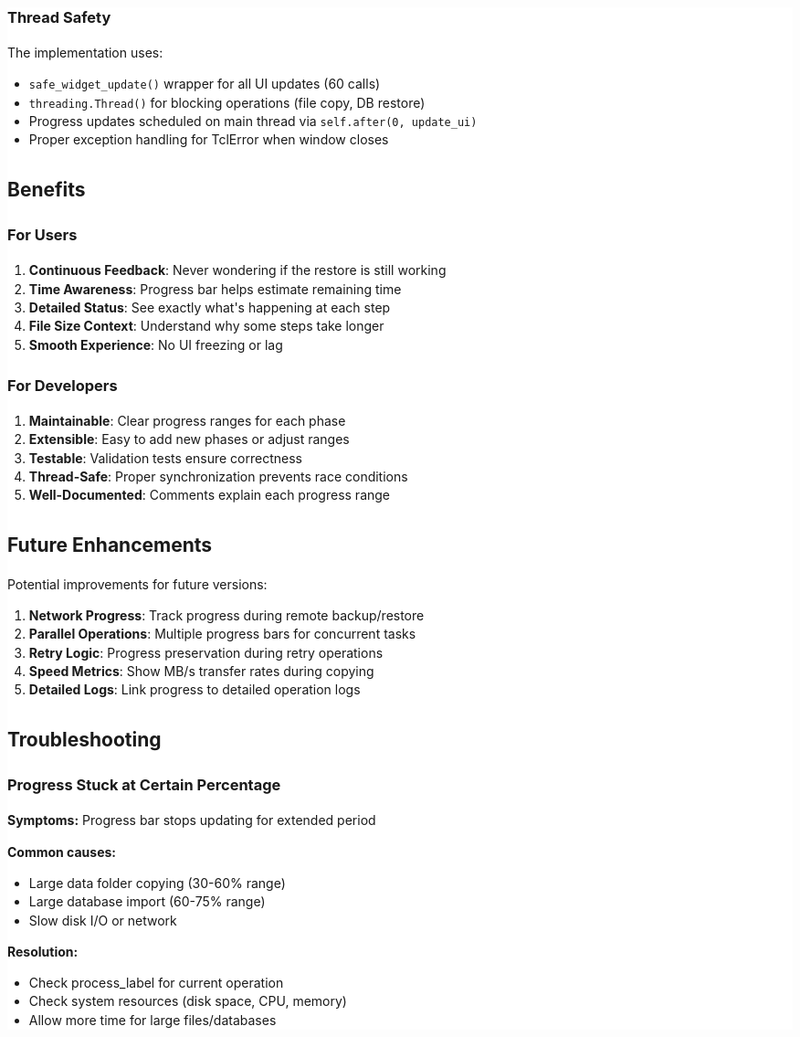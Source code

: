 ### Thread Safety

The implementation uses:
- `safe_widget_update()` wrapper for all UI updates (60 calls)
- `threading.Thread()` for blocking operations (file copy, DB restore)
- Progress updates scheduled on main thread via `self.after(0, update_ui)`
- Proper exception handling for TclError when window closes

## Benefits

### For Users

1. **Continuous Feedback**: Never wondering if the restore is still working
2. **Time Awareness**: Progress bar helps estimate remaining time
3. **Detailed Status**: See exactly what's happening at each step
4. **File Size Context**: Understand why some steps take longer
5. **Smooth Experience**: No UI freezing or lag

### For Developers

1. **Maintainable**: Clear progress ranges for each phase
2. **Extensible**: Easy to add new phases or adjust ranges
3. **Testable**: Validation tests ensure correctness
4. **Thread-Safe**: Proper synchronization prevents race conditions
5. **Well-Documented**: Comments explain each progress range

## Future Enhancements

Potential improvements for future versions:

1. **Network Progress**: Track progress during remote backup/restore
2. **Parallel Operations**: Multiple progress bars for concurrent tasks
3. **Retry Logic**: Progress preservation during retry operations
4. **Speed Metrics**: Show MB/s transfer rates during copying
5. **Detailed Logs**: Link progress to detailed operation logs

## Troubleshooting

### Progress Stuck at Certain Percentage

**Symptoms:** Progress bar stops updating for extended period

**Common causes:**
- Large data folder copying (30-60% range)
- Large database import (60-75% range)
- Slow disk I/O or network

**Resolution:**
- Check process_label for current operation
- Check system resources (disk space, CPU, memory)
- Allow more time for large files/databases
